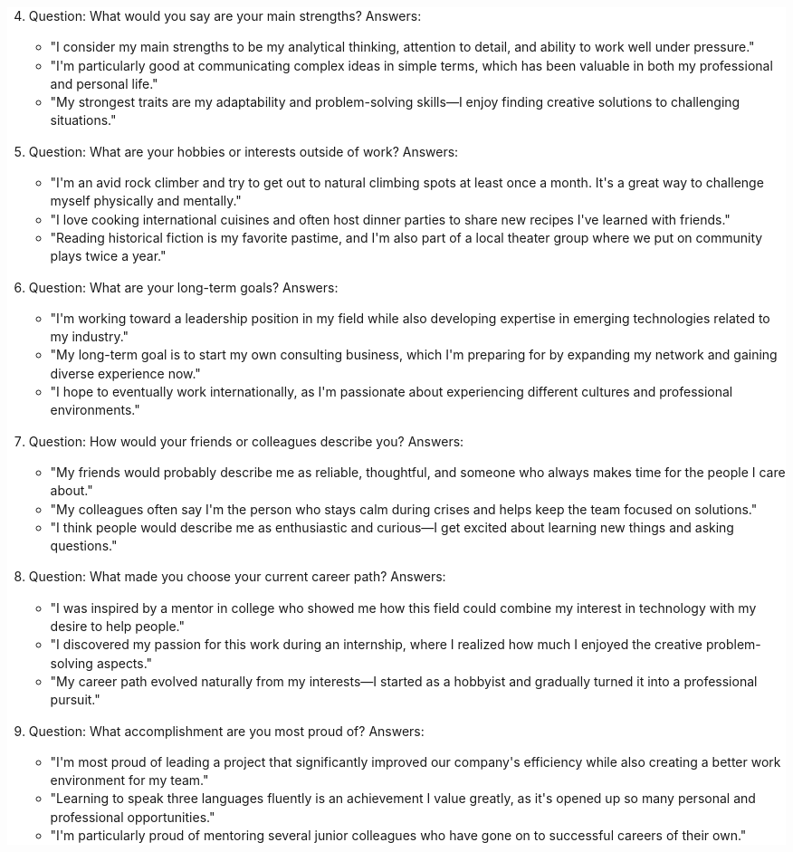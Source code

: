 4. Question: What would you say are your main strengths?
   Answers:
   - "I consider my main strengths to be my analytical thinking, attention to detail, and ability to work well under pressure."
   - "I'm particularly good at communicating complex ideas in simple terms, which has been valuable in both my professional and personal life."
   - "My strongest traits are my adaptability and problem-solving skills—I enjoy finding creative solutions to challenging situations."

5. Question: What are your hobbies or interests outside of work?
   Answers:
   - "I'm an avid rock climber and try to get out to natural climbing spots at least once a month. It's a great way to challenge myself physically and mentally."
   - "I love cooking international cuisines and often host dinner parties to share new recipes I've learned with friends."
   - "Reading historical fiction is my favorite pastime, and I'm also part of a local theater group where we put on community plays twice a year."

6. Question: What are your long-term goals?
   Answers:
   - "I'm working toward a leadership position in my field while also developing expertise in emerging technologies related to my industry."
   - "My long-term goal is to start my own consulting business, which I'm preparing for by expanding my network and gaining diverse experience now."
   - "I hope to eventually work internationally, as I'm passionate about experiencing different cultures and professional environments."

7. Question: How would your friends or colleagues describe you?
   Answers:
   - "My friends would probably describe me as reliable, thoughtful, and someone who always makes time for the people I care about."
   - "My colleagues often say I'm the person who stays calm during crises and helps keep the team focused on solutions."
   - "I think people would describe me as enthusiastic and curious—I get excited about learning new things and asking questions."

8. Question: What made you choose your current career path?
   Answers:
   - "I was inspired by a mentor in college who showed me how this field could combine my interest in technology with my desire to help people."
   - "I discovered my passion for this work during an internship, where I realized how much I enjoyed the creative problem-solving aspects."
   - "My career path evolved naturally from my interests—I started as a hobbyist and gradually turned it into a professional pursuit."

9. Question: What accomplishment are you most proud of?
   Answers:
   - "I'm most proud of leading a project that significantly improved our company's efficiency while also creating a better work environment for my team."
   - "Learning to speak three languages fluently is an achievement I value greatly, as it's opened up so many personal and professional opportunities."
   - "I'm particularly proud of mentoring several junior colleagues who have gone on to successful careers of their own."
